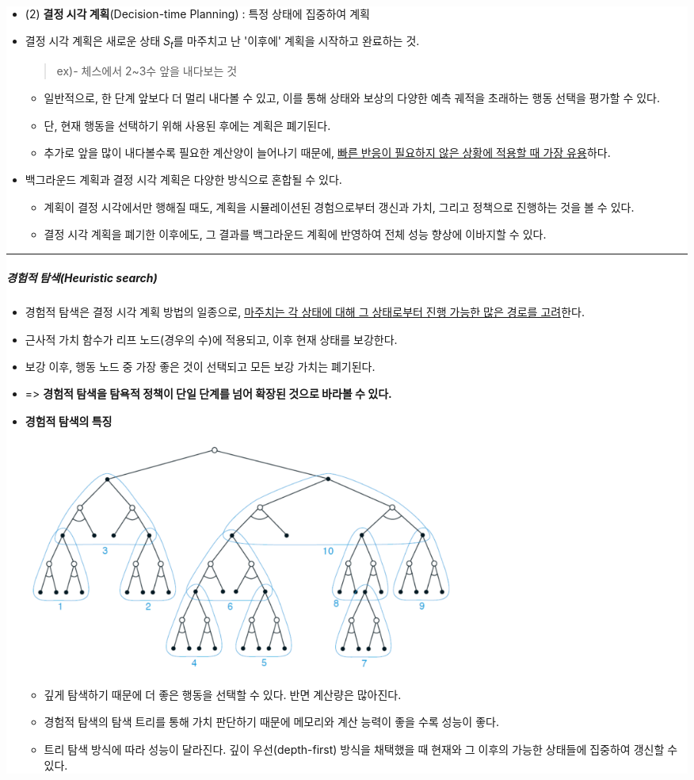   - (2) **결정 시각 계획**(Decision-time Planning) : 특정 상태에 집중하여 계획 



- 결정 시각 계획은 새로운 상태 $S_t$를 마주치고 난 '이후에' 계획을 시작하고 완료하는 것.
  
  > ex)- 체스에서 2~3수 앞을 내다보는 것 
  
  - 일반적으로, 한 단계 앞보다 더 멀리 내다볼 수 있고, 이를 통해 상태와 보상의 다양한 예측 궤적을 초래하는 행동 선택을 평가할 수 있다.
  
  - 단, 현재 행동을 선택하기 위해 사용된 후에는 계획은 폐기된다.  
  
  - 추가로 앞을 많이 내다볼수록 필요한 계산양이 늘어나기 때문에, <u>빠른 반응이 필요하지 않은 상황에 적용할 때 가장 유용</u>하다. 



- 백그라운드 계획과 결정 시각 계획은 다양한 방식으로 혼합될 수 있다. 
  
  - 계획이 결정 시각에서만 행해질 때도, 계획을 시뮬레이션된 경험으로부터 갱신과 가치, 그리고 정책으로 진행하는 것을 볼 수 있다.
  
  - 결정 시각 계획을 폐기한 이후에도, 그 결과를 백그라운드 계획에 반영하여 전체 성능 향상에 이바지할 수 있다. 



----

##### 경험적 탐색(Heuristic search)

-  경험적 탐색은 결정 시각 계획 방법의 일종으로, <u>마주치는 각 상태에 대해 그 상태로부터 진행 가능한 많은 경로를 고려</u>한다. 
  
  - 근사적 가치 함수가 리프 노드(경우의 수)에 적용되고, 이후 현재 상태를 보강한다. 
  
  - 보강 이후, 행동 노드 중 가장 좋은 것이 선택되고 모든 보강 가치는 폐기된다. 
  
  - => **경험적 탐색을 탐욕적 정책이 단일 단계를 넘어 확장된 것으로 바라볼 수 있다.**



- **경험적 탐색의 특징**
  
  ![](picture/7-13.png)
  
  - 깊게 탐색하기 때문에 더 좋은 행동을 선택할 수 있다. 반면 계산량은 많아진다. 
  
  - 경험적 탐색의 탐색 트리를 통해 가치 판단하기 때문에 메모리와 계산 능력이 좋을 수록 성능이 좋다. 
  
  - 트리 탐색 방식에 따라 성능이 달라진다. 깊이 우선(depth-first) 방식을 채택했을 때 현재와 그 이후의 가능한 상태들에 집중하여 갱신할 수 있다. 
    